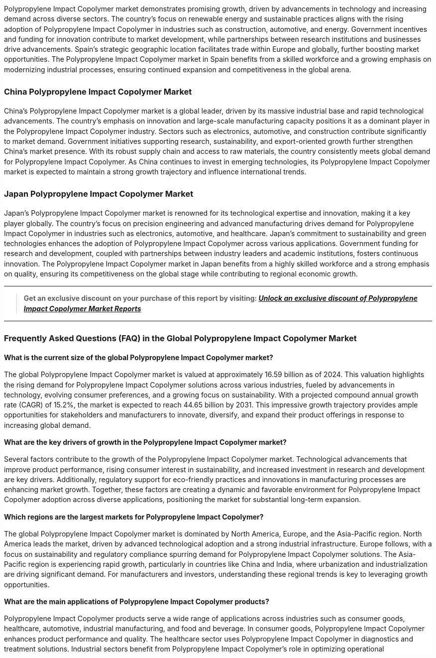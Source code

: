 Polypropylene Impact Copolymer market demonstrates promising growth, driven by advancements in technology and increasing demand across diverse sectors. The country&rsquo;s focus on renewable energy and sustainable practices aligns with the rising adoption of Polypropylene Impact Copolymer in industries such as construction, automotive, and energy. Government incentives and funding for innovation contribute to market development, while partnerships between research institutions and businesses drive advancements. Spain&rsquo;s strategic geographic location facilitates trade within Europe and globally, further boosting market opportunities. The Polypropylene Impact Copolymer market in Spain benefits from a skilled workforce and a growing emphasis on modernizing industrial processes, ensuring continued expansion and competitiveness in the global arena.</p><h3>China Polypropylene Impact Copolymer Market</h3><p>China&rsquo;s Polypropylene Impact Copolymer market is a global leader, driven by its massive industrial base and rapid technological advancements. The country&rsquo;s emphasis on innovation and large-scale manufacturing capacity positions it as a dominant player in the Polypropylene Impact Copolymer industry. Sectors such as electronics, automotive, and construction contribute significantly to market demand. Government initiatives supporting research, sustainability, and export-oriented growth further strengthen China&rsquo;s market presence. With its robust supply chain and access to raw materials, the country consistently meets global demand for Polypropylene Impact Copolymer. As China continues to invest in emerging technologies, its Polypropylene Impact Copolymer market is expected to maintain a strong growth trajectory and influence international trends.</p><h3>Japan Polypropylene Impact Copolymer Market</h3><p>Japan&rsquo;s Polypropylene Impact Copolymer market is renowned for its technological expertise and innovation, making it a key player globally. The country&rsquo;s focus on precision engineering and advanced manufacturing drives demand for Polypropylene Impact Copolymer in industries such as electronics, automotive, and healthcare. Japan&rsquo;s commitment to sustainability and green technologies enhances the adoption of Polypropylene Impact Copolymer across various applications. Government funding for research and development, coupled with partnerships between industry leaders and academic institutions, fosters continuous innovation. The Polypropylene Impact Copolymer market in Japan benefits from a highly skilled workforce and a strong emphasis on quality, ensuring its competitiveness on the global stage while contributing to regional economic growth.</p><hr /><blockquote><p><strong>Get an exclusive discount on your purchase of this report by visiting: <em><a href="://marketresearchpulse.com/ask-for-discount/17786?utm_source=Github&amp;utm_medium=091">Unlock an exclusive discount of Polypropylene Impact Copolymer Market Reports</a></em>&nbsp;</strong></p></blockquote><hr /><h3>Frequently Asked Questions (FAQ) in the Global Polypropylene Impact Copolymer Market</h3><p><strong>What is the current size of the global Polypropylene Impact Copolymer market?</strong></p><p>The global Polypropylene Impact Copolymer market is valued at approximately 16.59 billion as of 2024. This valuation highlights the rising demand for Polypropylene Impact Copolymer solutions across various industries, fueled by advancements in technology, evolving consumer preferences, and a growing focus on sustainability. With a projected compound annual growth rate (CAGR) of 15.2%, the market is expected to reach 44.65 billion by 2031. This impressive growth trajectory provides ample opportunities for stakeholders and manufacturers to innovate, diversify, and expand their product offerings in response to increasing global demand.</p><p><strong>What are the key drivers of growth in the Polypropylene Impact Copolymer market?</strong></p><p>Several factors contribute to the growth of the Polypropylene Impact Copolymer market. Technological advancements that improve product performance, rising consumer interest in sustainability, and increased investment in research and development are key drivers. Additionally, regulatory support for eco-friendly practices and innovations in manufacturing processes are enhancing market growth. Together, these factors are creating a dynamic and favorable environment for Polypropylene Impact Copolymer adoption across diverse applications, positioning the market for substantial long-term expansion.</p><p><strong>Which regions are the largest markets for Polypropylene Impact Copolymer?</strong></p><p>The global Polypropylene Impact Copolymer market is dominated by North America, Europe, and the Asia-Pacific region. North America leads the market, driven by advanced technological adoption and a strong industrial infrastructure. Europe follows, with a focus on sustainability and regulatory compliance spurring demand for Polypropylene Impact Copolymer solutions. The Asia-Pacific region is experiencing rapid growth, particularly in countries like China and India, where urbanization and industrialization are driving significant demand. For manufacturers and investors, understanding these regional trends is key to leveraging growth opportunities.</p><p><strong>What are the main applications of Polypropylene Impact Copolymer products?</strong></p><p>Polypropylene Impact Copolymer products serve a wide range of applications across industries such as consumer goods, healthcare, automotive, industrial manufacturing, and food and beverage. In consumer goods, Polypropylene Impact Copolymer enhances product performance and quality. The healthcare sector uses Polypropylene Impact Copolymer in diagnostics and treatment solutions. Industrial sectors benefit from Polypropylene Impact Copolymer&rsquo;s role in optimizing operational